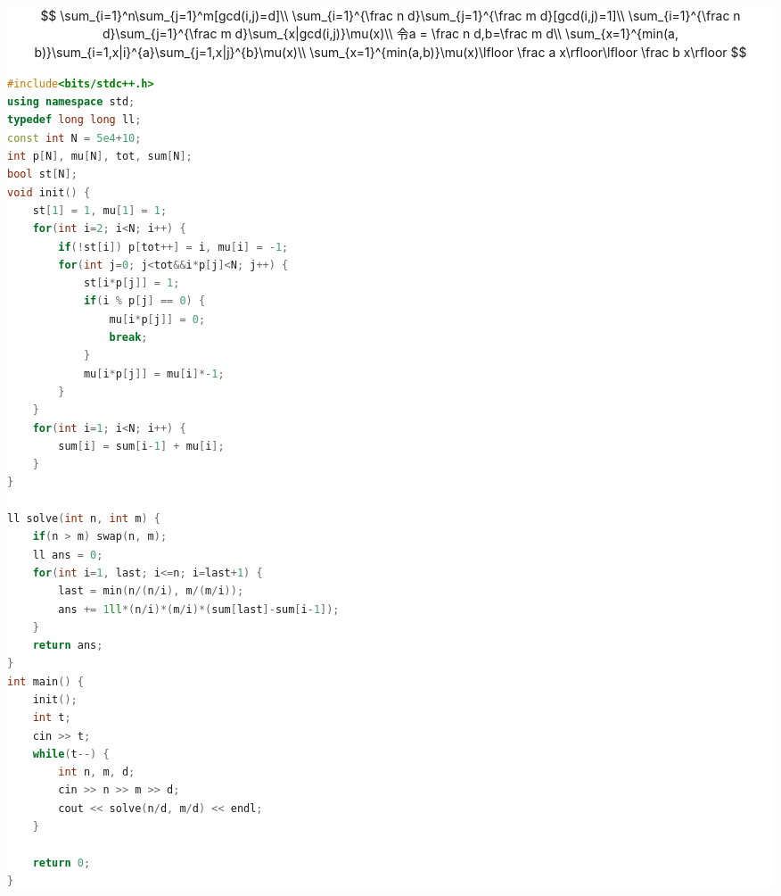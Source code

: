 $$
\sum_{i=1}^n\sum_{j=1}^m[gcd(i,j)=d]\\
\sum_{i=1}^{\frac n d}\sum_{j=1}^{\frac m d}[gcd(i,j)=1]\\
\sum_{i=1}^{\frac n d}\sum_{j=1}^{\frac m d}\sum_{x|gcd(i,j)}\mu(x)\\
令a = \frac n d,b=\frac m d\\
\sum_{x=1}^{min(a, b)}\sum_{i=1,x|i}^{a}\sum_{j=1,x|j}^{b}\mu(x)\\
\sum_{x=1}^{min(a,b)}\mu(x)\lfloor \frac a x\rfloor\lfloor \frac b x\rfloor
$$

```cpp
#include<bits/stdc++.h>
using namespace std;
typedef long long ll;
const int N = 5e4+10;
int p[N], mu[N], tot, sum[N];
bool st[N];
void init() {
    st[1] = 1, mu[1] = 1;
    for(int i=2; i<N; i++) {
        if(!st[i]) p[tot++] = i, mu[i] = -1;
        for(int j=0; j<tot&&i*p[j]<N; j++) {
            st[i*p[j]] = 1;
            if(i % p[j] == 0) {
                mu[i*p[j]] = 0;
                break;
            }
            mu[i*p[j]] = mu[i]*-1;
        }
    }
    for(int i=1; i<N; i++) {
        sum[i] = sum[i-1] + mu[i];
    }
}

ll solve(int n, int m) {
    if(n > m) swap(n, m);
    ll ans = 0;
    for(int i=1, last; i<=n; i=last+1) {
        last = min(n/(n/i), m/(m/i));
        ans += 1ll*(n/i)*(m/i)*(sum[last]-sum[i-1]);
    }
    return ans;
}
int main() {
    init();
    int t;
    cin >> t;
    while(t--) {
        int n, m, d;
        cin >> n >> m >> d;
        cout << solve(n/d, m/d) << endl;
    }
    
    return 0;
}
```
